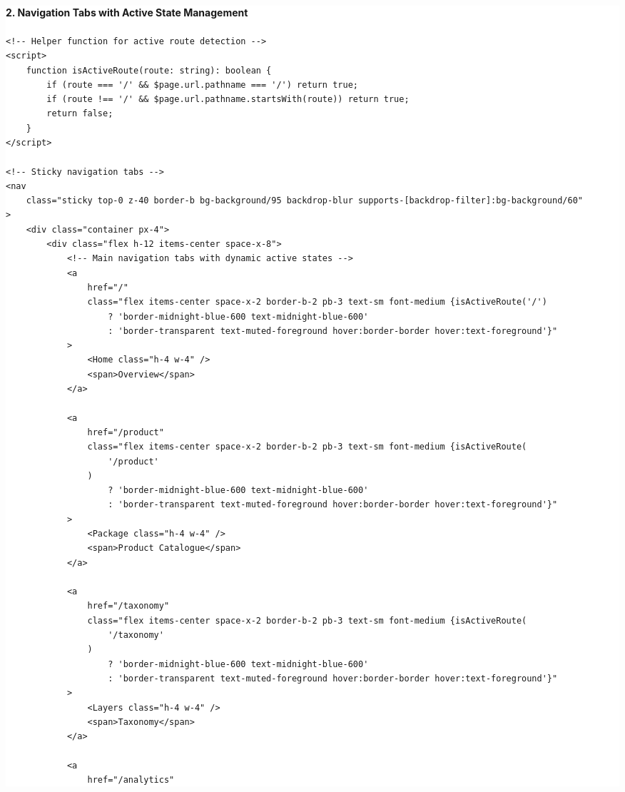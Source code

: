 
#### 2. Navigation Tabs with Active State Management

```svelte
<!-- Helper function for active route detection -->
<script>
	function isActiveRoute(route: string): boolean {
		if (route === '/' && $page.url.pathname === '/') return true;
		if (route !== '/' && $page.url.pathname.startsWith(route)) return true;
		return false;
	}
</script>

<!-- Sticky navigation tabs -->
<nav
	class="sticky top-0 z-40 border-b bg-background/95 backdrop-blur supports-[backdrop-filter]:bg-background/60"
>
	<div class="container px-4">
		<div class="flex h-12 items-center space-x-8">
			<!-- Main navigation tabs with dynamic active states -->
			<a
				href="/"
				class="flex items-center space-x-2 border-b-2 pb-3 text-sm font-medium {isActiveRoute('/')
					? 'border-midnight-blue-600 text-midnight-blue-600'
					: 'border-transparent text-muted-foreground hover:border-border hover:text-foreground'}"
			>
				<Home class="h-4 w-4" />
				<span>Overview</span>
			</a>

			<a
				href="/product"
				class="flex items-center space-x-2 border-b-2 pb-3 text-sm font-medium {isActiveRoute(
					'/product'
				)
					? 'border-midnight-blue-600 text-midnight-blue-600'
					: 'border-transparent text-muted-foreground hover:border-border hover:text-foreground'}"
			>
				<Package class="h-4 w-4" />
				<span>Product Catalogue</span>
			</a>

			<a
				href="/taxonomy"
				class="flex items-center space-x-2 border-b-2 pb-3 text-sm font-medium {isActiveRoute(
					'/taxonomy'
				)
					? 'border-midnight-blue-600 text-midnight-blue-600'
					: 'border-transparent text-muted-foreground hover:border-border hover:text-foreground'}"
			>
				<Layers class="h-4 w-4" />
				<span>Taxonomy</span>
			</a>

			<a
				href="/analytics"
```
